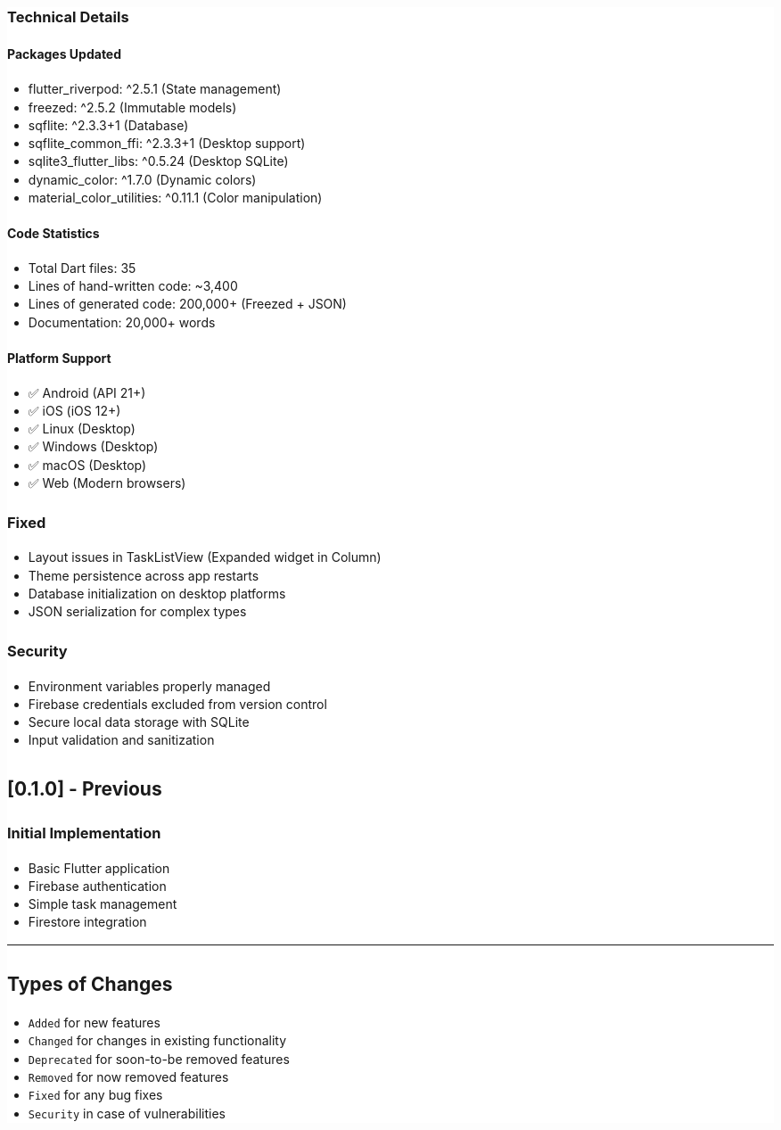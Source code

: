 ### Technical Details

#### Packages Updated
- flutter_riverpod: ^2.5.1 (State management)
- freezed: ^2.5.2 (Immutable models)
- sqflite: ^2.3.3+1 (Database)
- sqflite_common_ffi: ^2.3.3+1 (Desktop support)
- sqlite3_flutter_libs: ^0.5.24 (Desktop SQLite)
- dynamic_color: ^1.7.0 (Dynamic colors)
- material_color_utilities: ^0.11.1 (Color manipulation)

#### Code Statistics
- Total Dart files: 35
- Lines of hand-written code: ~3,400
- Lines of generated code: 200,000+ (Freezed + JSON)
- Documentation: 20,000+ words

#### Platform Support
- ✅ Android (API 21+)
- ✅ iOS (iOS 12+)
- ✅ Linux (Desktop)
- ✅ Windows (Desktop)
- ✅ macOS (Desktop)
- ✅ Web (Modern browsers)

### Fixed
- Layout issues in TaskListView (Expanded widget in Column)
- Theme persistence across app restarts
- Database initialization on desktop platforms
- JSON serialization for complex types

### Security
- Environment variables properly managed
- Firebase credentials excluded from version control
- Secure local data storage with SQLite
- Input validation and sanitization

## [0.1.0] - Previous

### Initial Implementation
- Basic Flutter application
- Firebase authentication
- Simple task management
- Firestore integration

---

## Types of Changes
- `Added` for new features
- `Changed` for changes in existing functionality
- `Deprecated` for soon-to-be removed features
- `Removed` for now removed features
- `Fixed` for any bug fixes
- `Security` in case of vulnerabilities

[Unreleased]: https://github.com/AIGamer28100/CheckList/compare/v1.0.0...HEAD
[1.0.0]: https://github.com/AIGamer28100/CheckList/releases/tag/v1.0.0
